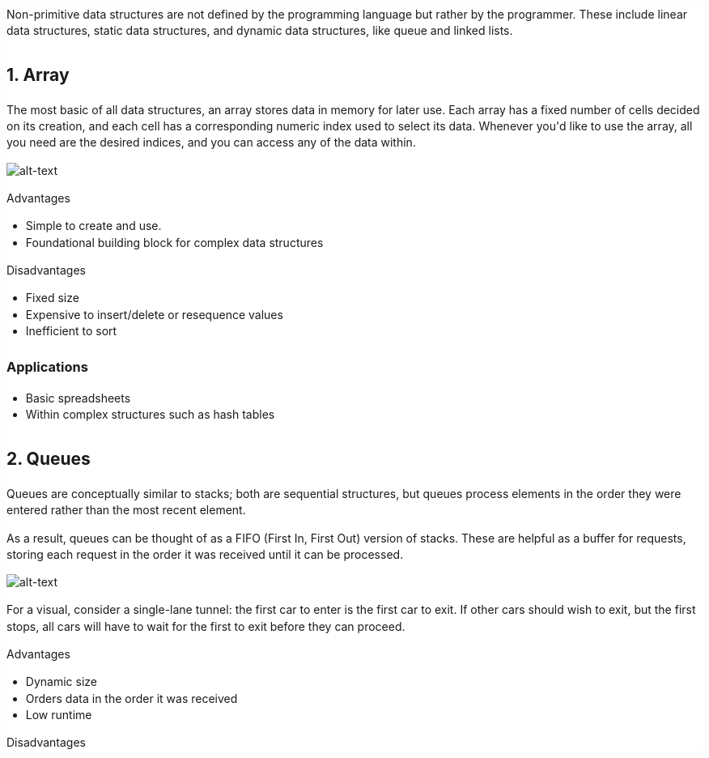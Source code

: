 Non-primitive data structures are not defined by the programming language but rather by the programmer. These include linear data structures, static data structures, and dynamic data structures, like queue and linked lists.

## [](https://github.com/Backup242/BGOONZ_BLOG_2.0/wiki/Data-Structures#1-array)1. Array

The most basic of all data structures, an array stores data in memory for later use. Each array has a fixed number of cells decided on its creation, and each cell has a corresponding numeric index used to select its data. Whenever you'd like to use the array, all you need are the desired indices, and you can access any of the data within.

![alt-text](https://camo.githubusercontent.com/ab40ae120edb6f03676fd5bd971feb1f59801ee43d90464c5f3c0ac7f5dc4c25/68747470733a2f2f7777772e6564756361746976652e696f2f6170692f706167652f363039343438343838333337343038302f696d6167652f646f776e6c6f61642f35313633353033373435373631323830)

Advantages

* Simple to create and use.
* Foundational building block for complex data structures

Disadvantages

* Fixed size
* Expensive to insert/delete or resequence values
* Inefficient to sort

### [](https://github.com/Backup242/BGOONZ_BLOG_2.0/wiki/Data-Structures#applications)Applications

* Basic spreadsheets
* Within complex structures such as hash tables

## [](https://github.com/Backup242/BGOONZ_BLOG_2.0/wiki/Data-Structures#2-queues)2. Queues

Queues are conceptually similar to stacks; both are sequential structures, but queues process elements in the order they were entered rather than the most recent element.

As a result, queues can be thought of as a FIFO (First In, First Out) version of stacks. These are helpful as a buffer for requests, storing each request in the order it was received until it can be processed.

![alt-text](https://camo.githubusercontent.com/0e19efa8b7251690191848de4d8538c36f7619aa1a69b46a306b16b19274edb0/68747470733a2f2f7777772e6564756361746976652e696f2f6170692f706167652f363039343438343838333337343038302f696d6167652f646f776e6c6f61642f34363038323536343133353332313630)

For a visual, consider a single-lane tunnel: the first car to enter is the first car to exit. If other cars should wish to exit, but the first stops, all cars will have to wait for the first to exit before they can proceed.

Advantages

* Dynamic size
* Orders data in the order it was received
* Low runtime

Disadvantages
